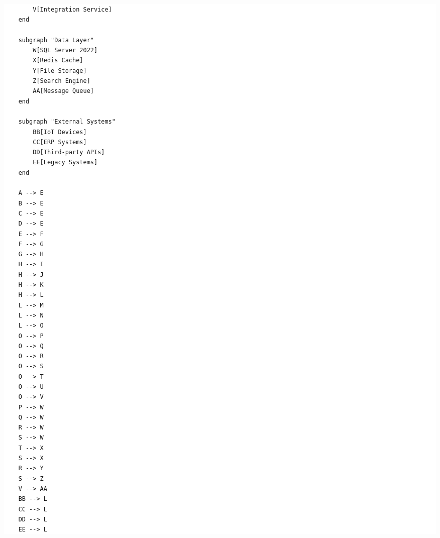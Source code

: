 ```mermaid
        V[Integration Service]
    end
    
    subgraph "Data Layer"
        W[SQL Server 2022]
        X[Redis Cache]
        Y[File Storage]
        Z[Search Engine]
        AA[Message Queue]
    end
    
    subgraph "External Systems"
        BB[IoT Devices]
        CC[ERP Systems]
        DD[Third-party APIs]
        EE[Legacy Systems]
    end
    
    A --> E
    B --> E
    C --> E
    D --> E
    E --> F
    F --> G
    G --> H
    H --> I
    H --> J
    H --> K
    H --> L
    L --> M
    L --> N
    L --> O
    O --> P
    O --> Q
    O --> R
    O --> S
    O --> T
    O --> U
    O --> V
    P --> W
    Q --> W
    R --> W
    S --> W
    T --> X
    S --> X
    R --> Y
    S --> Z
    V --> AA
    BB --> L
    CC --> L
    DD --> L
    EE --> L
```
